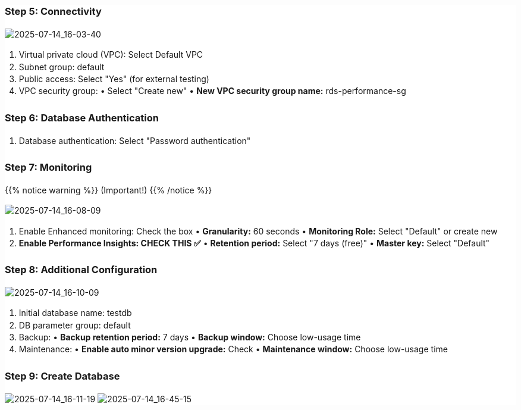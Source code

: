 

### Step 5: Connectivity
<img src="/images/2025-07-14_16-03-40.png" alt="2025-07-14_16-03-40" width="800">

1. Virtual private cloud (VPC): Select Default VPC
2. Subnet group: default
3. Public access: Select "Yes" (for external testing)
4. VPC security group: 
   • Select "Create new"
   • **New VPC security group name:** rds-performance-sg


### Step 6: Database Authentication
1. Database authentication: Select "Password authentication"



### Step 7: Monitoring 
{{% notice warning %}}
(Important!)
{{% /notice %}}


<img src="/images/2025-07-14_16-08-09.png" alt="2025-07-14_16-08-09" width="800">

1. Enable Enhanced monitoring: Check the box
   • **Granularity:** 60 seconds
   • **Monitoring Role:** Select "Default" or create new
2. **Enable Performance Insights: CHECK THIS ✅**
   • **Retention period:** Select "7 days (free)"
   • **Master key:** Select "Default"



### Step 8: Additional Configuration
<img src="/images/2025-07-14_16-10-09.png" alt="2025-07-14_16-10-09" width="800">

1. Initial database name: testdb
2. DB parameter group: default
3. Backup:
   • **Backup retention period:** 7 days
   • **Backup window:** Choose low-usage time
4. Maintenance:
   • **Enable auto minor version upgrade:** Check
   • **Maintenance window:** Choose low-usage time



### Step 9: Create Database
<img src="/images/2025-07-14_16-11-19.png" alt="2025-07-14_16-11-19" width="800">
<img src="/images/2025-07-14_16-45-15.png" alt="2025-07-14_16-45-15" width="800">
